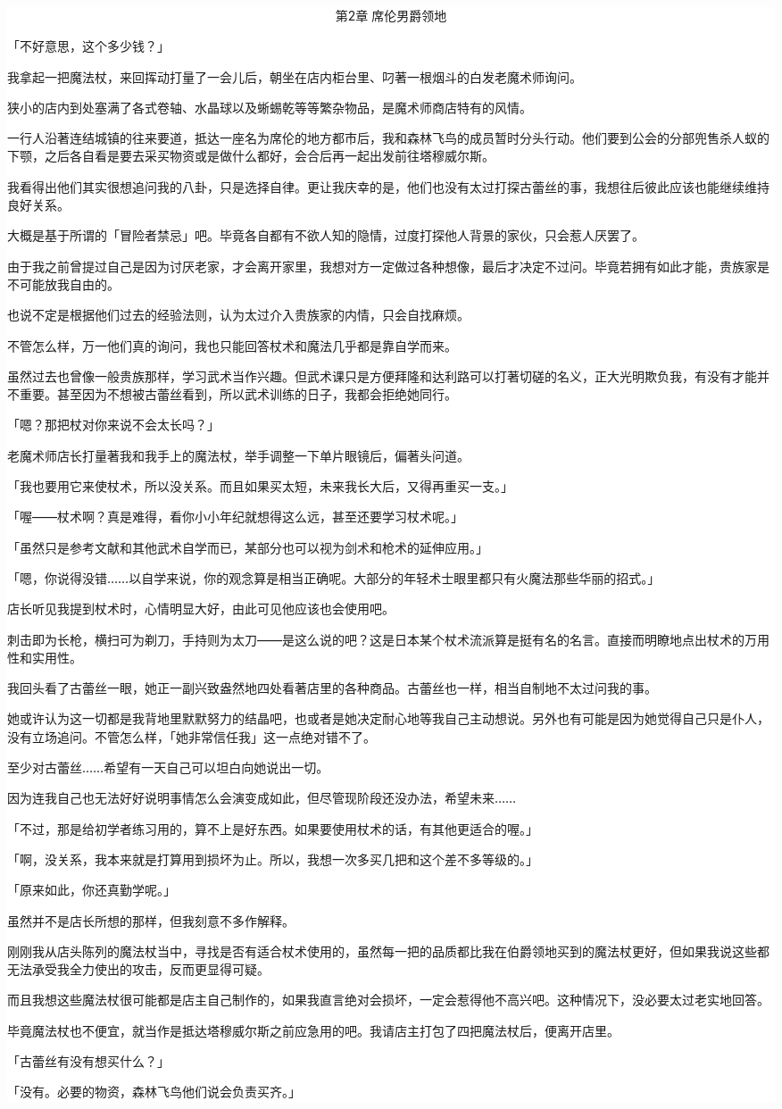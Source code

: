 <p align="center">第2章 席伦男爵领地</p>

「不好意思，这个多少钱？」

我拿起一把魔法杖，来回挥动打量了一会儿后，朝坐在店内柜台里、叼著一根烟斗的白发老魔术师询问。

狭小的店内到处塞满了各式卷轴、水晶球以及蜥蜴乾等等繁杂物品，是魔术师商店特有的风情。

一行人沿著连结城镇的往来要道，抵达一座名为席伦的地方都市后，我和森林飞鸟的成员暂时分头行动。他们要到公会的分部兜售杀人蚁的下颚，之后各自看是要去采买物资或是做什么都好，会合后再一起出发前往塔穆威尔斯。

我看得出他们其实很想追问我的八卦，只是选择自律。更让我庆幸的是，他们也没有太过打探古蕾丝的事，我想往后彼此应该也能继续维持良好关系。

大概是基于所谓的「冒险者禁忌」吧。毕竟各自都有不欲人知的隐情，过度打探他人背景的家伙，只会惹人厌罢了。

由于我之前曾提过自己是因为讨厌老家，才会离开家里，我想对方一定做过各种想像，最后才决定不过问。毕竟若拥有如此才能，贵族家是不可能放我自由的。

也说不定是根据他们过去的经验法则，认为太过介入贵族家的内情，只会自找麻烦。

不管怎么样，万一他们真的询问，我也只能回答杖术和魔法几乎都是靠自学而来。

虽然过去也曾像一般贵族那样，学习武术当作兴趣。但武术课只是方便拜隆和达利路可以打著切磋的名义，正大光明欺负我，有没有才能并不重要。甚至因为不想被古蕾丝看到，所以武术训练的日子，我都会拒绝她同行。

「嗯？那把杖对你来说不会太长吗？」

老魔术师店长打量著我和我手上的魔法杖，举手调整一下单片眼镜后，偏著头问道。

「我也要用它来使杖术，所以没关系。而且如果买太短，未来我长大后，又得再重买一支。」

「喔——杖术啊？真是难得，看你小小年纪就想得这么远，甚至还要学习杖术呢。」

「虽然只是参考文献和其他武术自学而已，某部分也可以视为剑术和枪术的延伸应用。」

「嗯，你说得没错……以自学来说，你的观念算是相当正确呢。大部分的年轻术士眼里都只有火魔法那些华丽的招式。」

店长听见我提到杖术时，心情明显大好，由此可见他应该也会使用吧。

刺击即为长枪，横扫可为剃刀，手持则为太刀——是这么说的吧？这是日本某个杖术流派算是挺有名的名言。直接而明瞭地点出杖术的万用性和实用性。

我回头看了古蕾丝一眼，她正一副兴致盎然地四处看著店里的各种商品。古蕾丝也一样，相当自制地不太过问我的事。

她或许认为这一切都是我背地里默默努力的结晶吧，也或者是她决定耐心地等我自己主动想说。另外也有可能是因为她觉得自己只是仆人，没有立场追问。不管怎么样，「她非常信任我」这一点绝对错不了。

至少对古蕾丝……希望有一天自己可以坦白向她说出一切。

因为连我自己也无法好好说明事情怎么会演变成如此，但尽管现阶段还没办法，希望未来……

「不过，那是给初学者练习用的，算不上是好东西。如果要使用杖术的话，有其他更适合的喔。」

「啊，没关系，我本来就是打算用到损坏为止。所以，我想一次多买几把和这个差不多等级的。」

「原来如此，你还真勤学呢。」

虽然并不是店长所想的那样，但我刻意不多作解释。

刚刚我从店头陈列的魔法杖当中，寻找是否有适合杖术使用的，虽然每一把的品质都比我在伯爵领地买到的魔法杖更好，但如果我说这些都无法承受我全力使出的攻击，反而更显得可疑。

而且我想这些魔法杖很可能都是店主自己制作的，如果我直言绝对会损坏，一定会惹得他不高兴吧。这种情况下，没必要太过老实地回答。

毕竟魔法杖也不便宜，就当作是抵达塔穆威尔斯之前应急用的吧。我请店主打包了四把魔法杖后，便离开店里。

「古蕾丝有没有想买什么？」

「没有。必要的物资，森林飞鸟他们说会负责买齐。」
